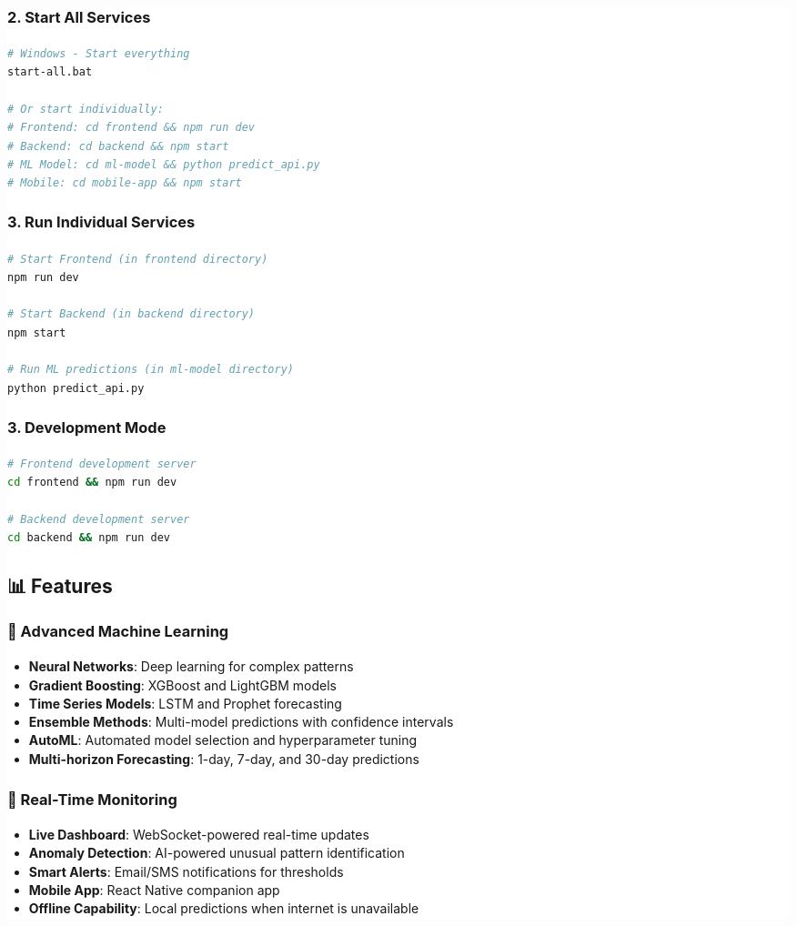 ### 2. Start All Services

```bash
# Windows - Start everything
start-all.bat

# Or start individually:
# Frontend: cd frontend && npm run dev
# Backend: cd backend && npm start  
# ML Model: cd ml-model && python predict_api.py
# Mobile: cd mobile-app && npm start
```

### 3. Run Individual Services

```bash
# Start Frontend (in frontend directory)
npm run dev

# Start Backend (in backend directory)
npm start

# Run ML predictions (in ml-model directory)
python predict_api.py
```

### 3. Development Mode

```bash
# Frontend development server
cd frontend && npm run dev

# Backend development server
cd backend && npm run dev
```

## 📊 Features

### 🤖 Advanced Machine Learning
- **Neural Networks**: Deep learning for complex patterns
- **Gradient Boosting**: XGBoost and LightGBM models
- **Time Series Models**: LSTM and Prophet forecasting
- **Ensemble Methods**: Multi-model predictions with confidence intervals
- **AutoML**: Automated model selection and hyperparameter tuning
- **Multi-horizon Forecasting**: 1-day, 7-day, and 30-day predictions

### 📱 Real-Time Monitoring
- **Live Dashboard**: WebSocket-powered real-time updates
- **Anomaly Detection**: AI-powered unusual pattern identification
- **Smart Alerts**: Email/SMS notifications for thresholds
- **Mobile App**: React Native companion app
- **Offline Capability**: Local predictions when internet is unavailable
